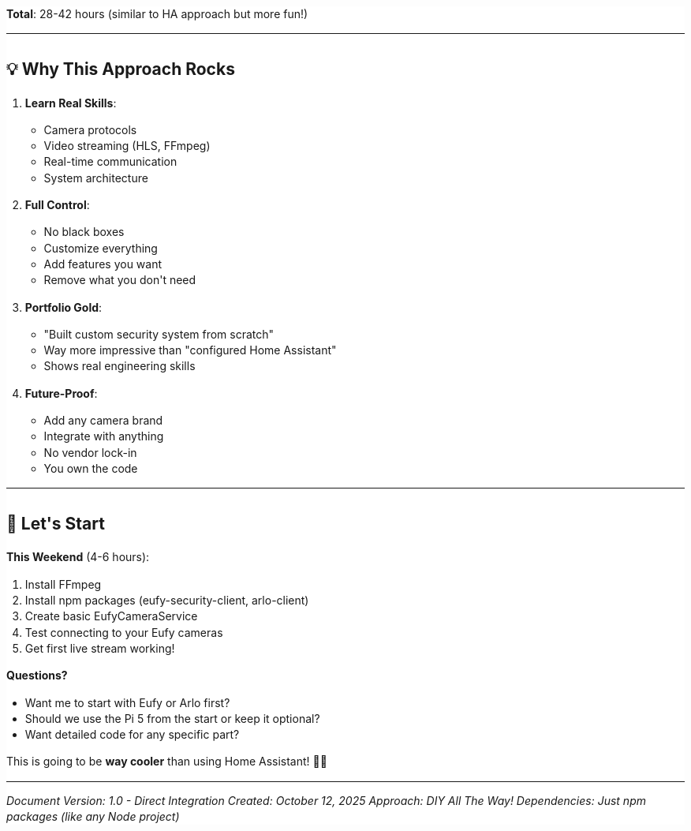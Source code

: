**Total**: 28-42 hours (similar to HA approach but more fun!)

---

## 💡 Why This Approach Rocks

1. **Learn Real Skills**:
   - Camera protocols
   - Video streaming (HLS, FFmpeg)
   - Real-time communication
   - System architecture

2. **Full Control**:
   - No black boxes
   - Customize everything
   - Add features you want
   - Remove what you don't need

3. **Portfolio Gold**:
   - "Built custom security system from scratch"
   - Way more impressive than "configured Home Assistant"
   - Shows real engineering skills

4. **Future-Proof**:
   - Add any camera brand
   - Integrate with anything
   - No vendor lock-in
   - You own the code

---

## 🚀 Let's Start

**This Weekend** (4-6 hours):

1. Install FFmpeg
2. Install npm packages (eufy-security-client, arlo-client)
3. Create basic EufyCameraService
4. Test connecting to your Eufy cameras
5. Get first live stream working!

**Questions?**

- Want me to start with Eufy or Arlo first?
- Should we use the Pi 5 from the start or keep it optional?
- Want detailed code for any specific part?

This is going to be **way cooler** than using Home Assistant! 🎥🚀

---

_Document Version: 1.0 - Direct Integration_
_Created: October 12, 2025_
_Approach: DIY All The Way!_
_Dependencies: Just npm packages (like any Node project)_
